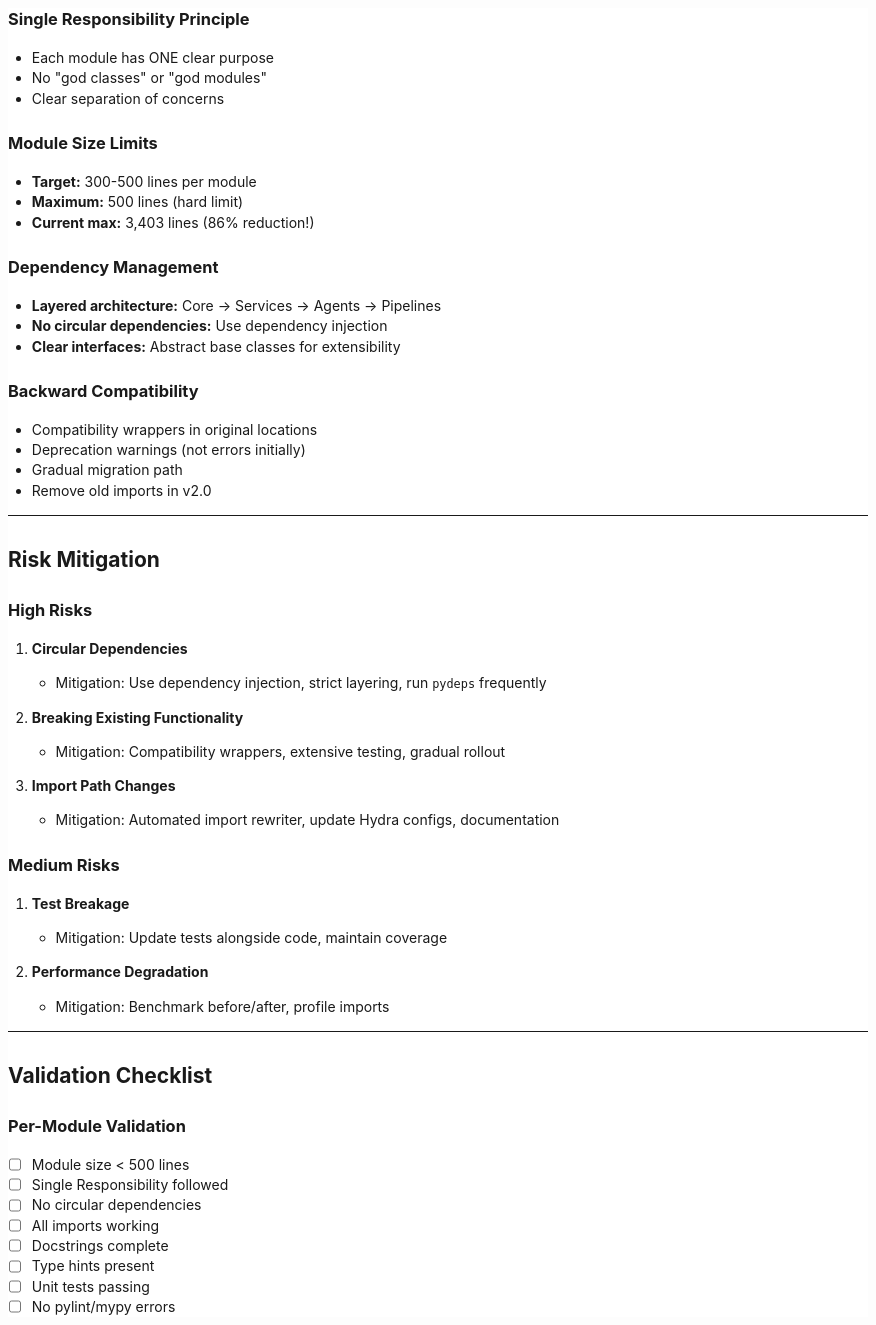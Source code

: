 ### Single Responsibility Principle
- Each module has ONE clear purpose
- No "god classes" or "god modules"
- Clear separation of concerns

### Module Size Limits
- **Target:** 300-500 lines per module
- **Maximum:** 500 lines (hard limit)
- **Current max:** 3,403 lines (86% reduction!)

### Dependency Management
- **Layered architecture:** Core → Services → Agents → Pipelines
- **No circular dependencies:** Use dependency injection
- **Clear interfaces:** Abstract base classes for extensibility

### Backward Compatibility
- Compatibility wrappers in original locations
- Deprecation warnings (not errors initially)
- Gradual migration path
- Remove old imports in v2.0

---

## Risk Mitigation

### High Risks
1. **Circular Dependencies**
   - Mitigation: Use dependency injection, strict layering, run `pydeps` frequently

2. **Breaking Existing Functionality**
   - Mitigation: Compatibility wrappers, extensive testing, gradual rollout

3. **Import Path Changes**
   - Mitigation: Automated import rewriter, update Hydra configs, documentation

### Medium Risks
1. **Test Breakage**
   - Mitigation: Update tests alongside code, maintain coverage

2. **Performance Degradation**
   - Mitigation: Benchmark before/after, profile imports

---

## Validation Checklist

### Per-Module Validation
- [ ] Module size < 500 lines
- [ ] Single Responsibility followed
- [ ] No circular dependencies
- [ ] All imports working
- [ ] Docstrings complete
- [ ] Type hints present
- [ ] Unit tests passing
- [ ] No pylint/mypy errors

